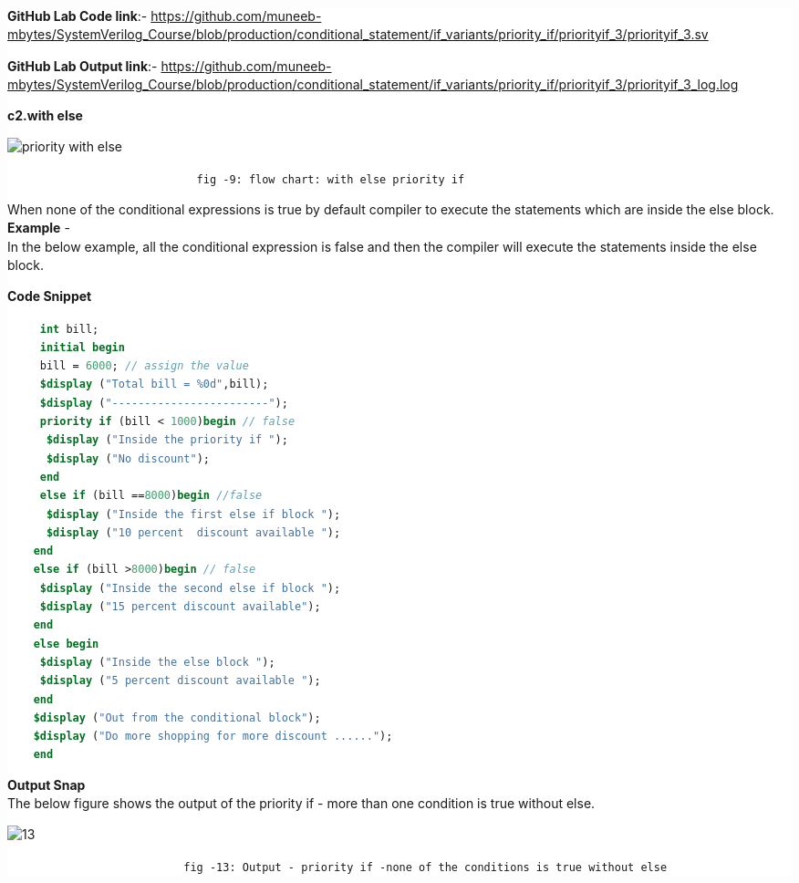 
**GitHub Lab Code link**:- https://github.com/muneeb-mbytes/SystemVerilog_Course/blob/production/conditional_statement/if_variants/priority_if/priorityif_3/priorityif_3.sv  


**GitHub Lab Output link**:- https://github.com/muneeb-mbytes/SystemVerilog_Course/blob/production/conditional_statement/if_variants/priority_if/priorityif_3/priorityif_3_log.log  


**c2.with else**  

![priority with else](https://user-images.githubusercontent.com/110443268/189036781-3ddbe9a6-cd01-4890-94e1-753a4734b25d.png)
      
                                 fig -9: flow chart: with else priority if

When none of the conditional expressions is true by default compiler to execute the statements which are inside the else block.  
**Example** -      
 In the below example, all the conditional expression is false and then the compiler will execute the statements inside the else block.  

**Code Snippet**      
```systemverilog
     int bill;  
     initial begin  
     bill = 6000; // assign the value  
     $display ("Total bill = %0d",bill);  
     $display ("------------------------");  
     priority if (bill < 1000)begin // false  
      $display ("Inside the priority if ");  
      $display ("No discount");  
     end  
     else if (bill ==8000)begin //false  
      $display ("Inside the first else if block ");  
      $display ("10 percent  discount available ");  
    end  
    else if (bill >8000)begin // false  
     $display ("Inside the second else if block ");  
     $display ("15 percent discount available");  
    end  
    else begin  
     $display ("Inside the else block ");  
     $display ("5 percent discount available ");  
    end  
    $display ("Out from the conditional block");  
    $display ("Do more shopping for more discount ......");  
    end  
```
**Output Snap**  
 The below figure shows the output of the priority if - more than one condition is true without else.  
    
<img width="604" alt="13" src="https://user-images.githubusercontent.com/110443268/188670474-2babe11c-8b3c-465f-b3b8-118bc5e2d112.png">  

                               fig -13: Output - priority if -none of the conditions is true without else
